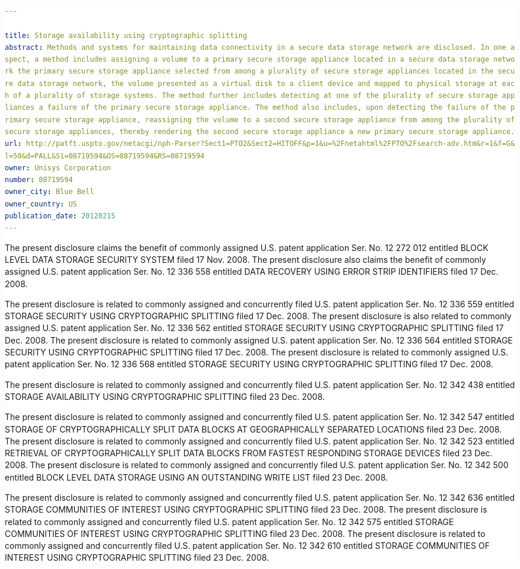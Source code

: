 ```yaml
---

title: Storage availability using cryptographic splitting
abstract: Methods and systems for maintaining data connectivity in a secure data storage network are disclosed. In one aspect, a method includes assigning a volume to a primary secure storage appliance located in a secure data storage network the primary secure storage appliance selected from among a plurality of secure storage appliances located in the secure data storage network, the volume presented as a virtual disk to a client device and mapped to physical storage at each of a plurality of storage systems. The method further includes detecting at one of the plurality of secure storage appliances a failure of the primary secure storage appliance. The method also includes, upon detecting the failure of the primary secure storage appliance, reassigning the volume to a second secure storage appliance from among the plurality of secure storage appliances, thereby rendering the second secure storage appliance a new primary secure storage appliance.
url: http://patft.uspto.gov/netacgi/nph-Parser?Sect1=PTO2&Sect2=HITOFF&p=1&u=%2Fnetahtml%2FPTO%2Fsearch-adv.htm&r=1&f=G&l=50&d=PALL&S1=08719594&OS=08719594&RS=08719594
owner: Unisys Corporation
number: 08719594
owner_city: Blue Bell
owner_country: US
publication_date: 20120215
---
```

The present disclosure claims the benefit of commonly assigned U.S. patent application Ser. No. 12 272 012 entitled BLOCK LEVEL DATA STORAGE SECURITY SYSTEM filed 17 Nov. 2008. The present disclosure also claims the benefit of commonly assigned U.S. patent application Ser. No. 12 336 558 entitled DATA RECOVERY USING ERROR STRIP IDENTIFIERS filed 17 Dec. 2008.

The present disclosure is related to commonly assigned and concurrently filed U.S. patent application Ser. No. 12 336 559 entitled STORAGE SECURITY USING CRYPTOGRAPHIC SPLITTING filed 17 Dec. 2008. The present disclosure is also related to commonly assigned U.S. patent application Ser. No. 12 336 562 entitled STORAGE SECURITY USING CRYPTOGRAPHIC SPLITTING filed 17 Dec. 2008. The present disclosure is related to commonly assigned U.S. patent application Ser. No. 12 336 564 entitled STORAGE SECURITY USING CRYPTOGRAPHIC SPLITTING filed 17 Dec. 2008. The present disclosure is related to commonly assigned U.S. patent application Ser. No. 12 336 568 entitled STORAGE SECURITY USING CRYPTOGRAPHIC SPLITTING filed 17 Dec. 2008.

The present disclosure is related to commonly assigned and concurrently filed U.S. patent application Ser. No. 12 342 438 entitled STORAGE AVAILABILITY USING CRYPTOGRAPHIC SPLITTING filed 23 Dec. 2008.

The present disclosure is related to commonly assigned and concurrently filed U.S. patent application Ser. No. 12 342 547 entitled STORAGE OF CRYPTOGRAPHICALLY SPLIT DATA BLOCKS AT GEOGRAPHICALLY SEPARATED LOCATIONS filed 23 Dec. 2008. The present disclosure is related to commonly assigned and concurrently filed U.S. patent application Ser. No. 12 342 523 entitled RETRIEVAL OF CRYPTOGRAPHICALLY SPLIT DATA BLOCKS FROM FASTEST RESPONDING STORAGE DEVICES filed 23 Dec. 2008. The present disclosure is related to commonly assigned and concurrently filed U.S. patent application Ser. No. 12 342 500 entitled BLOCK LEVEL DATA STORAGE USING AN OUTSTANDING WRITE LIST filed 23 Dec. 2008.

The present disclosure is related to commonly assigned and concurrently filed U.S. patent application Ser. No. 12 342 636 entitled STORAGE COMMUNITIES OF INTEREST USING CRYPTOGRAPHIC SPLITTING filed 23 Dec. 2008. The present disclosure is related to commonly assigned and concurrently filed U.S. patent application Ser. No. 12 342 575 entitled STORAGE COMMUNITIES OF INTEREST USING CRYPTOGRAPHIC SPLITTING filed 23 Dec. 2008. The present disclosure is related to commonly assigned and concurrently filed U.S. patent application Ser. No. 12 342 610 entitled STORAGE COMMUNITIES OF INTEREST USING CRYPTOGRAPHIC SPLITTING filed 23 Dec. 2008.
